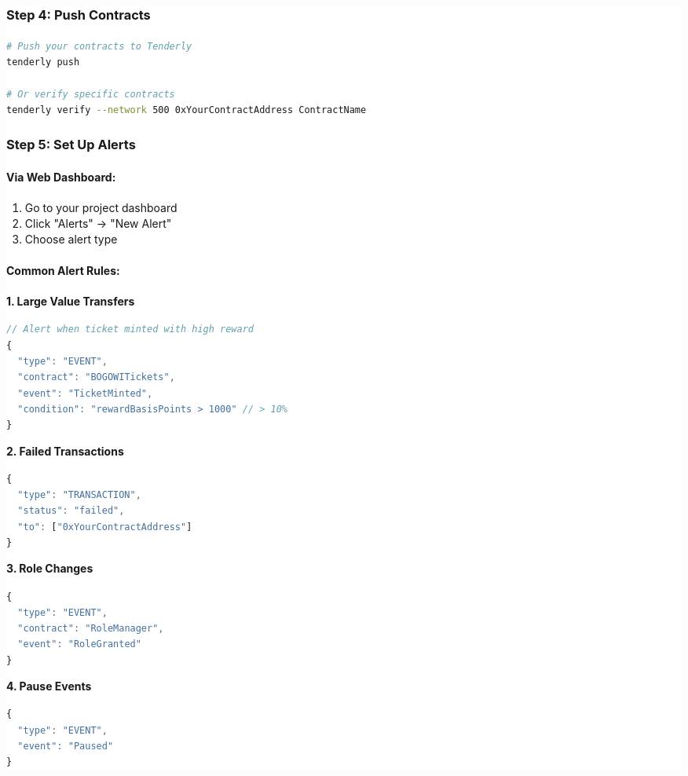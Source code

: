 ### Step 4: Push Contracts
```bash
# Push your contracts to Tenderly
tenderly push

# Or verify specific contracts
tenderly verify --network 500 0xYourContractAddress ContractName
```

### Step 5: Set Up Alerts

#### Via Web Dashboard:
1. Go to your project dashboard
2. Click "Alerts" → "New Alert"
3. Choose alert type

#### Common Alert Rules:

**1. Large Value Transfers**
```javascript
// Alert when ticket minted with high reward
{
  "type": "EVENT",
  "contract": "BOGOWITickets",
  "event": "TicketMinted",
  "condition": "rewardBasisPoints > 1000" // > 10%
}
```

**2. Failed Transactions**
```javascript
{
  "type": "TRANSACTION",
  "status": "failed",
  "to": ["0xYourContractAddress"]
}
```

**3. Role Changes**
```javascript
{
  "type": "EVENT",
  "contract": "RoleManager",
  "event": "RoleGranted"
}
```

**4. Pause Events**
```javascript
{
  "type": "EVENT",
  "event": "Paused"
}
```
